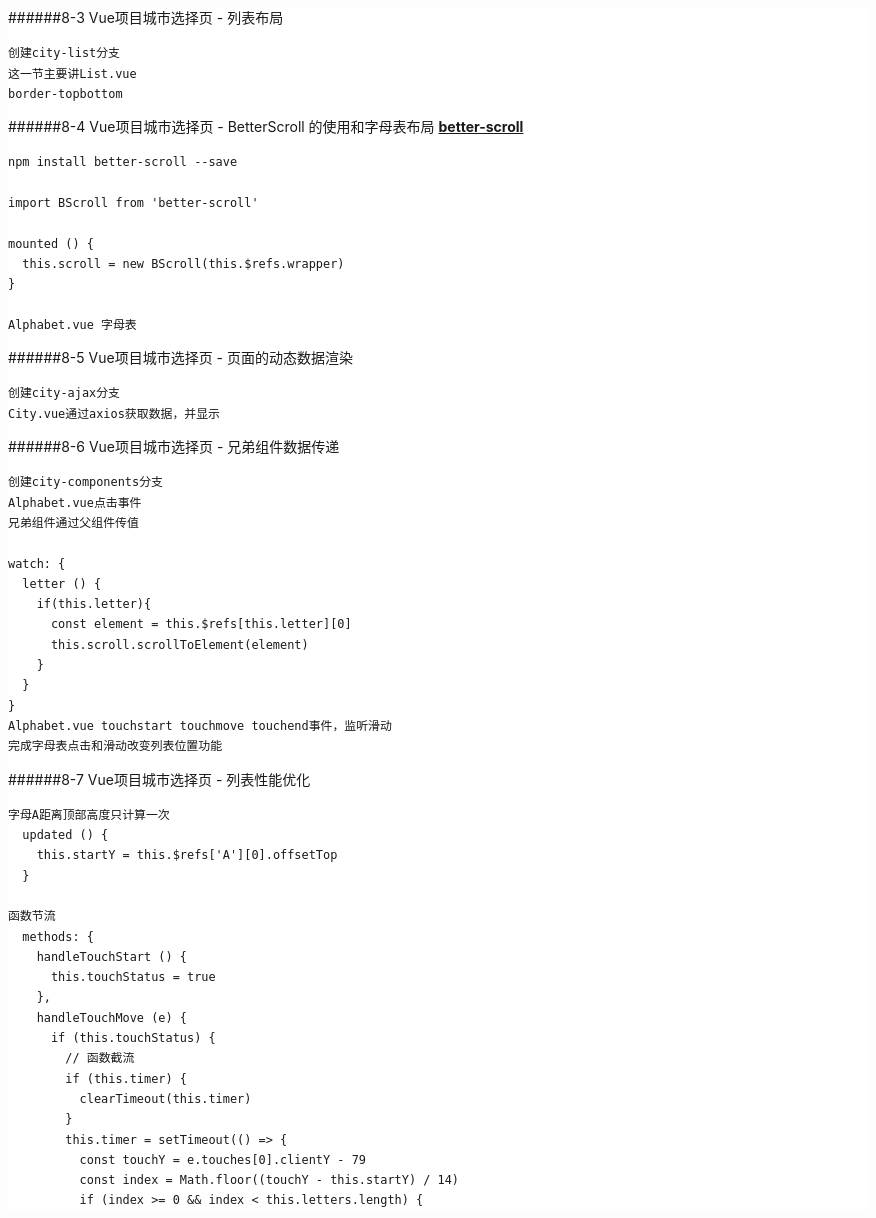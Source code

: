 ######8-3 Vue项目城市选择页 - 列表布局
```
创建city-list分支
这一节主要讲List.vue
border-topbottom
```

######8-4 Vue项目城市选择页 - BetterScroll 的使用和字母表布局
**[better-scroll](https://github.com/ustbhuangyi/better-scroll)**
```
npm install better-scroll --save

import BScroll from 'better-scroll'

mounted () {
  this.scroll = new BScroll(this.$refs.wrapper)
}

Alphabet.vue 字母表
```

######8-5 Vue项目城市选择页 - 页面的动态数据渲染
```
创建city-ajax分支
City.vue通过axios获取数据，并显示
```

######8-6 Vue项目城市选择页 - 兄弟组件数据传递
```
创建city-components分支
Alphabet.vue点击事件
兄弟组件通过父组件传值

watch: {
  letter () {
    if(this.letter){
      const element = this.$refs[this.letter][0]
      this.scroll.scrollToElement(element)
    }
  }
}
Alphabet.vue touchstart touchmove touchend事件，监听滑动
完成字母表点击和滑动改变列表位置功能
```

######8-7 Vue项目城市选择页 - 列表性能优化
```
字母A距离顶部高度只计算一次
  updated () {
    this.startY = this.$refs['A'][0].offsetTop
  }

函数节流
  methods: {
    handleTouchStart () {
      this.touchStatus = true
    },
    handleTouchMove (e) {
      if (this.touchStatus) {
        // 函数截流
        if (this.timer) {
          clearTimeout(this.timer)
        }
        this.timer = setTimeout(() => {
          const touchY = e.touches[0].clientY - 79
          const index = Math.floor((touchY - this.startY) / 14)
          if (index >= 0 && index < this.letters.length) {
```